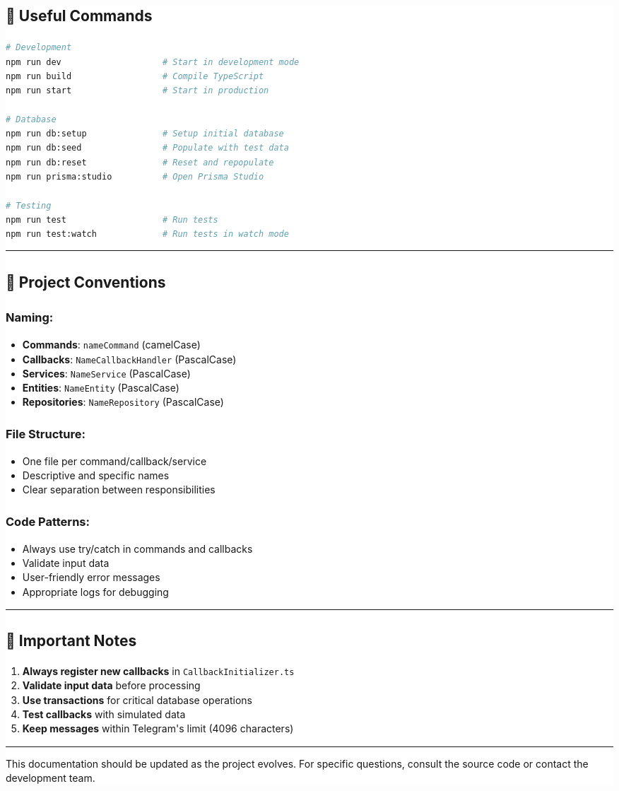 
## 🔧 Useful Commands

```bash
# Development
npm run dev                    # Start in development mode
npm run build                  # Compile TypeScript
npm run start                  # Start in production

# Database
npm run db:setup               # Setup initial database
npm run db:seed                # Populate with test data
npm run db:reset               # Reset and repopulate
npm run prisma:studio          # Open Prisma Studio

# Testing
npm run test                   # Run tests
npm run test:watch             # Run tests in watch mode
```

---

## 📝 Project Conventions

### Naming:

- **Commands**: `nameCommand` (camelCase)
- **Callbacks**: `NameCallbackHandler` (PascalCase)
- **Services**: `NameService` (PascalCase)
- **Entities**: `NameEntity` (PascalCase)
- **Repositories**: `NameRepository` (PascalCase)

### File Structure:

- One file per command/callback/service
- Descriptive and specific names
- Clear separation between responsibilities

### Code Patterns:

- Always use try/catch in commands and callbacks
- Validate input data
- User-friendly error messages
- Appropriate logs for debugging

---

## 🚨 Important Notes

1. **Always register new callbacks** in `CallbackInitializer.ts`
2. **Validate input data** before processing
3. **Use transactions** for critical database operations
4. **Test callbacks** with simulated data
5. **Keep messages** within Telegram's limit (4096 characters)

---

This documentation should be updated as the project evolves. For specific questions, consult the source code or contact the development team.
